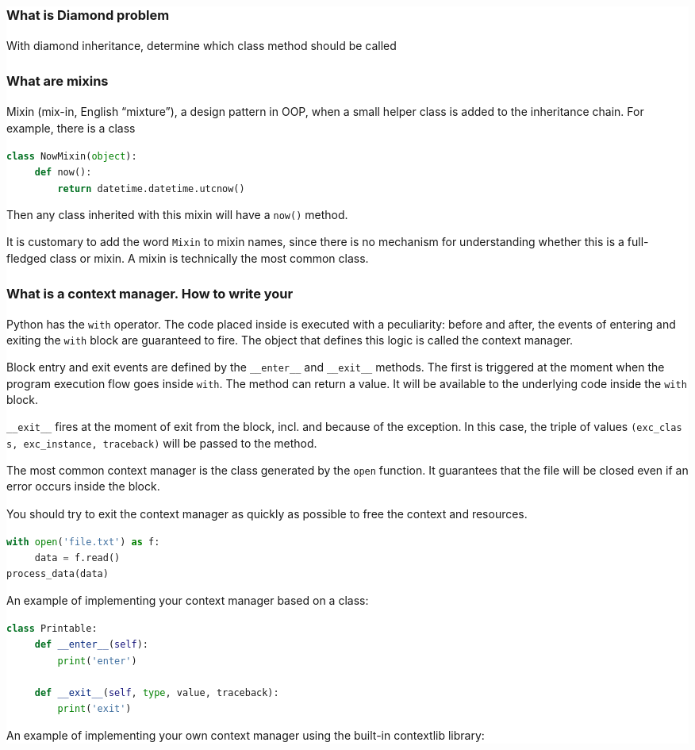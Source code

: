 ### What is Diamond problem

With diamond inheritance, determine which class method should be called

### What are mixins

Mixin (mix-in, English “mixture”), a design pattern in OOP, when a small helper class is added to the inheritance chain. For example, there is a class

```python
class NowMixin(object):
     def now():
         return datetime.datetime.utcnow()
```

Then any class inherited with this mixin will have a `now()` method.

It is customary to add the word `Mixin` to mixin names, since there is no mechanism for understanding whether this is a full-fledged class or mixin. A mixin is technically the most common class.

### What is a context manager. How to write your

Python has the `with` operator. The code placed inside is executed with a peculiarity: before and after, the events of entering and exiting the `with` block are guaranteed to fire. The object that defines this logic is called the context manager.

Block entry and exit events are defined by the `__enter__` and `__exit__` methods. The first is triggered at the moment when the program execution flow goes inside `with`. The method can return a value. It will be available to the underlying code inside the `with` block.

`__exit__` fires at the moment of exit from the block, incl. and because of the exception. In this case, the triple of values `(exc_class, exc_instance, traceback)` will be passed to the method.

The most common context manager is the class generated by the `open` function. It guarantees that the file will be closed even if an error occurs inside the block.

You should try to exit the context manager as quickly as possible to free the context and resources.

```python
with open('file.txt') as f:
     data = f.read()
process_data(data)
```

An example of implementing your context manager based on a class:

```python
class Printable:
     def __enter__(self):
         print('enter')

     def __exit__(self, type, value, traceback):
         print('exit')
```

An example of implementing your own context manager using the built-in contextlib library:
